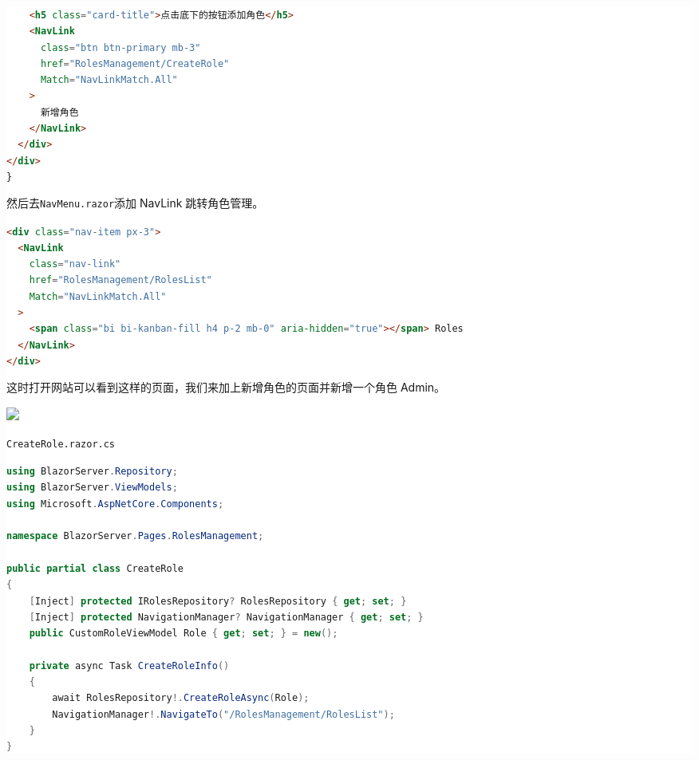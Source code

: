 ```html
    <h5 class="card-title">点击底下的按钮添加角色</h5>
    <NavLink
      class="btn btn-primary mb-3"
      href="RolesManagement/CreateRole"
      Match="NavLinkMatch.All"
    >
      新增角色
    </NavLink>
  </div>
</div>
}
```

然后去`NavMenu.razor`添加 NavLink 跳转角色管理。

```html
<div class="nav-item px-3">
  <NavLink
    class="nav-link"
    href="RolesManagement/RolesList"
    Match="NavLinkMatch.All"
  >
    <span class="bi bi-kanban-fill h4 p-2 mb-0" aria-hidden="true"></span> Roles
  </NavLink>
</div>
```

这时打开网站可以看到这样的页面，我们来加上新增角色的页面并新增一个角色 Admin。

![](https://img1.dotnet9.com/2021/12/3702.gif)

`CreateRole.razor.cs`

```C#
using BlazorServer.Repository;
using BlazorServer.ViewModels;
using Microsoft.AspNetCore.Components;

namespace BlazorServer.Pages.RolesManagement;

public partial class CreateRole
{
	[Inject] protected IRolesRepository? RolesRepository { get; set; }
	[Inject] protected NavigationManager? NavigationManager { get; set; }
	public CustomRoleViewModel Role { get; set; } = new();

	private async Task CreateRoleInfo()
	{
		await RolesRepository!.CreateRoleAsync(Role);
		NavigationManager!.NavigateTo("/RolesManagement/RolesList");
	}
}
```
